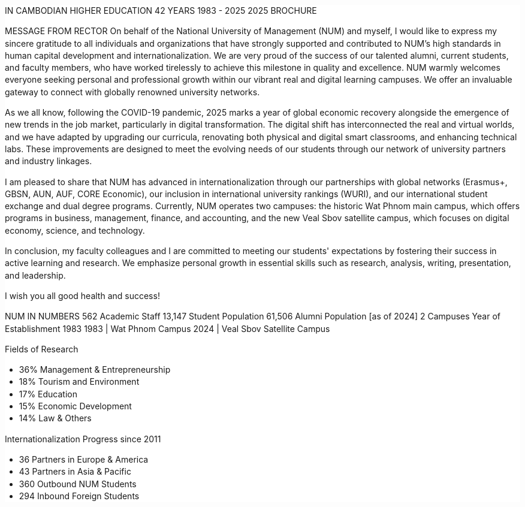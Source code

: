 IN CAMBODIAN HIGHER EDUCATION
42 YEARS
1983 - 2025
2025 BROCHURE

MESSAGE FROM RECTOR
On behalf of the National University of Management (NUM) and myself, I would like to express my sincere gratitude to all individuals and organizations that have strongly supported and contributed to NUM’s high standards in human capital development and internationalization. We are very proud of the success of our talented alumni, current students, and faculty members, who have worked tirelessly to achieve this milestone in quality and excellence. NUM warmly welcomes everyone seeking personal and professional growth within our vibrant real and digital learning campuses. We offer an invaluable gateway to connect with globally renowned university networks.

As we all know, following the COVID-19 pandemic, 2025 marks a year of global economic recovery alongside the emergence of new trends in the job market, particularly in digital transformation. The digital shift has interconnected the real and virtual worlds, and we have adapted by upgrading our curricula, renovating both physical and digital smart classrooms, and enhancing technical labs. These improvements are designed to meet the evolving needs of our students through our network of university partners and industry linkages.

I am pleased to share that NUM has advanced in internationalization through our partnerships with global networks (Erasmus+, GBSN, AUN, AUF, CORE Economic), our inclusion in international university rankings (WURI), and our international student exchange and dual degree programs. Currently, NUM operates two campuses: the historic Wat Phnom main campus, which offers programs in business, management, finance, and accounting, and the new Veal Sbov satellite campus, which focuses on digital economy, science, and technology.

In conclusion, my faculty colleagues and I are committed to meeting our students' expectations by fostering their success in active learning and research. We emphasize personal growth in essential skills such as research, analysis, writing, presentation, and leadership.

I wish you all good health and success!

NUM IN NUMBERS
562 Academic Staff
13,147 Student Population
61,506 Alumni Population
[as of 2024]
2 Campuses
Year of Establishment 1983
1983 | Wat Phnom Campus
2024 | Veal Sbov Satellite Campus

Fields of Research
- 36% Management & Entrepreneurship
- 18% Tourism and Environment
- 17% Education
- 15% Economic Development
- 14% Law & Others

Internationalization Progress since 2011
- 36 Partners in Europe & America
- 43 Partners in Asia & Pacific
- 360 Outbound NUM Students
- 294 Inbound Foreign Students
